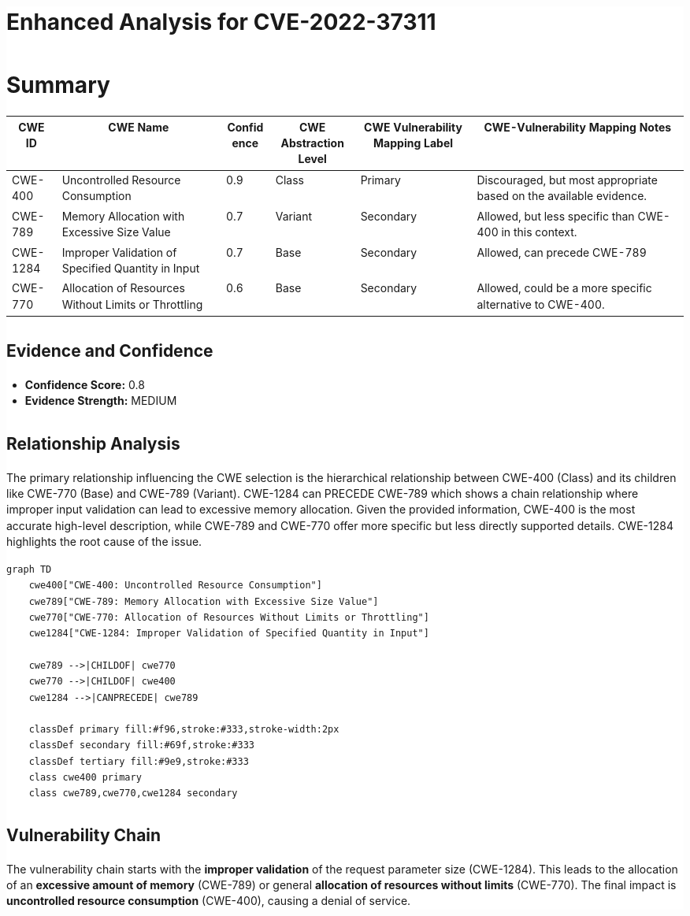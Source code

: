 # Enhanced Analysis for CVE-2022-37311

# Summary
| CWE ID | CWE Name | Confidence | CWE Abstraction Level | CWE Vulnerability Mapping Label | CWE-Vulnerability Mapping Notes |
|---|---|---|---|---|---|
| CWE-400 | Uncontrolled Resource Consumption | 0.9 | Class | Primary | Discouraged, but most appropriate based on the available evidence. |
| CWE-789 | Memory Allocation with Excessive Size Value | 0.7 | Variant | Secondary | Allowed, but less specific than CWE-400 in this context. |
| CWE-1284 | Improper Validation of Specified Quantity in Input | 0.7 | Base | Secondary | Allowed, can precede CWE-789 |
| CWE-770 | Allocation of Resources Without Limits or Throttling | 0.6 | Base | Secondary | Allowed, could be a more specific alternative to CWE-400. |

## Evidence and Confidence

*   **Confidence Score:** 0.8
*   **Evidence Strength:** MEDIUM

## Relationship Analysis
The primary relationship influencing the CWE selection is the hierarchical relationship between CWE-400 (Class) and its children like CWE-770 (Base) and CWE-789 (Variant). CWE-1284 can PRECEDE CWE-789 which shows a chain relationship where improper input validation can lead to excessive memory allocation. Given the provided information, CWE-400 is the most accurate high-level description, while CWE-789 and CWE-770 offer more specific but less directly supported details. CWE-1284 highlights the root cause of the issue.

```mermaid
graph TD
    cwe400["CWE-400: Uncontrolled Resource Consumption"]
    cwe789["CWE-789: Memory Allocation with Excessive Size Value"]
    cwe770["CWE-770: Allocation of Resources Without Limits or Throttling"]
    cwe1284["CWE-1284: Improper Validation of Specified Quantity in Input"]
    
    cwe789 -->|CHILDOF| cwe770
    cwe770 -->|CHILDOF| cwe400
    cwe1284 -->|CANPRECEDE| cwe789
    
    classDef primary fill:#f96,stroke:#333,stroke-width:2px
    classDef secondary fill:#69f,stroke:#333
    classDef tertiary fill:#9e9,stroke:#333
    class cwe400 primary
    class cwe789,cwe770,cwe1284 secondary
```

## Vulnerability Chain
The vulnerability chain starts with the **improper validation** of the request parameter size (CWE-1284). This leads to the allocation of an **excessive amount of memory** (CWE-789) or general **allocation of resources without limits** (CWE-770). The final impact is **uncontrolled resource consumption** (CWE-400), causing a denial of service.
